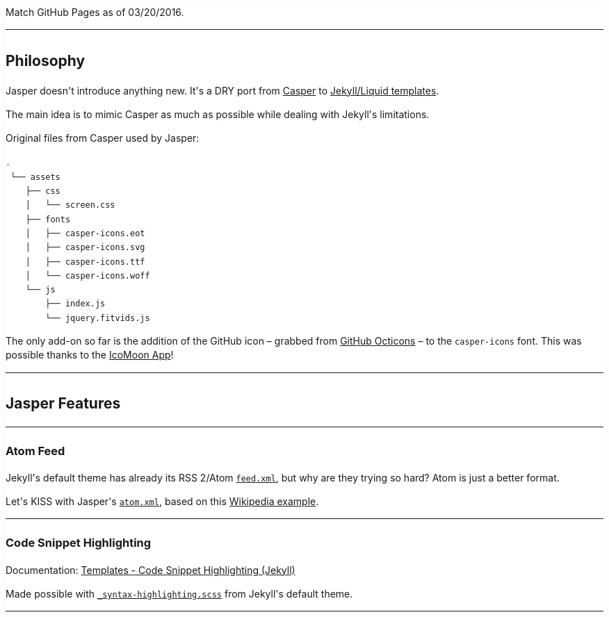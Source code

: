 Match GitHub Pages as of 03/20/2016.

---

## Philosophy

Jasper doesn't introduce anything new. It's a DRY port from [Casper](https://github.com/TryGhost/Casper) to [Jekyll/Liquid templates](https://jekyllrb.com/docs/templates/).

The main idea is to mimic Casper as much as possible while dealing with Jekyll's limitations.

Original files from Casper used by Jasper:

```bash
.
 └── assets
    ├── css
    │   └── screen.css
    ├── fonts
    │   ├── casper-icons.eot
    │   ├── casper-icons.svg
    │   ├── casper-icons.ttf
    │   └── casper-icons.woff
    └── js
        ├── index.js
        └── jquery.fitvids.js
```

The only add-on so far is the addition of the GitHub icon – grabbed from [GitHub Octicons](https://octicons.github.com/) – to the `casper-icons` font. This was possible thanks to the [IcoMoon App](https://icomoon.io/app/)!

---

## Jasper Features

---

### Atom Feed

Jekyll's default theme has already its RSS 2/Atom [`feed.xml`](https://github.com/jekyll/jekyll/blob/master/lib/site_template/feed.xml), but why are they trying so hard? Atom is just a better format.

Let's KISS with Jasper's [`atom.xml`](https://github.com/Pym/Jasper/blob/gh-pages/atom.xml), based on this [Wikipedia example](https://en.wikipedia.org/wiki/Atom_(standard)#Atom_1.0_and_IETF_standardization).

---

### Code Snippet Highlighting

Documentation: [Templates - Code Snippet Highlighting (Jekyll)](https://jekyllrb.com/docs/templates/#code-snippet-highlighting)

Made possible with [`_syntax-highlighting.scss`](https://github.com/Pym/Jasper/blob/gh-pages/_sass/_syntax-highlighting.scss) from Jekyll's default theme.

---